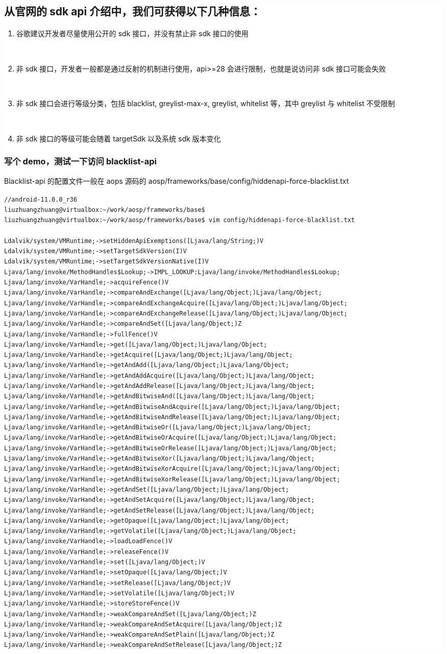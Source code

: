 从官网的 sdk api 介绍中，我们可获得以下几种信息：
-----------------------------

1. 谷歌建议开发者尽量使用公开的 sdk 接口，并没有禁止非 sdk 接口的使用

 

2. 非 sdk 接口，开发者一般都是通过反射的机制进行使用，api>=28 会进行限制，也就是说访问非 sdk 接口可能会失败

 

3. 非 sdk 接口会进行等级分类，包括 blacklist, greylist-max-x, greylist, whitelist 等，其中 greylist 与 whitelist 不受限制

 

4. 非 sdk 接口的等级可能会随着 targetSdk 以及系统 sdk 版本变化

### [](#写个demo，测试一下访问blacklist-api)写个 demo，测试一下访问 blacklist-api

Blacklist-api 的配置文件一般在 aops 源码的 aosp/frameworks/base/config/hiddenapi-force-blacklist.txt

```
//android-11.0.0_r36
liuzhuangzhuang@virtualbox:~/work/aosp/frameworks/base$
liuzhuangzhuang@virtualbox:~/work/aosp/frameworks/base$ vim config/hiddenapi-force-blacklist.txt
 
Ldalvik/system/VMRuntime;->setHiddenApiExemptions([Ljava/lang/String;)V
Ldalvik/system/VMRuntime;->setTargetSdkVersion(I)V
Ldalvik/system/VMRuntime;->setTargetSdkVersionNative(I)V
Ljava/lang/invoke/MethodHandles$Lookup;->IMPL_LOOKUP:Ljava/lang/invoke/MethodHandles$Lookup;
Ljava/lang/invoke/VarHandle;->acquireFence()V
Ljava/lang/invoke/VarHandle;->compareAndExchange([Ljava/lang/Object;)Ljava/lang/Object;
Ljava/lang/invoke/VarHandle;->compareAndExchangeAcquire([Ljava/lang/Object;)Ljava/lang/Object;
Ljava/lang/invoke/VarHandle;->compareAndExchangeRelease([Ljava/lang/Object;)Ljava/lang/Object;
Ljava/lang/invoke/VarHandle;->compareAndSet([Ljava/lang/Object;)Z
Ljava/lang/invoke/VarHandle;->fullFence()V
Ljava/lang/invoke/VarHandle;->get([Ljava/lang/Object;)Ljava/lang/Object;
Ljava/lang/invoke/VarHandle;->getAcquire([Ljava/lang/Object;)Ljava/lang/Object;
Ljava/lang/invoke/VarHandle;->getAndAdd([Ljava/lang/Object;)Ljava/lang/Object;
Ljava/lang/invoke/VarHandle;->getAndAddAcquire([Ljava/lang/Object;)Ljava/lang/Object;
Ljava/lang/invoke/VarHandle;->getAndAddRelease([Ljava/lang/Object;)Ljava/lang/Object;
Ljava/lang/invoke/VarHandle;->getAndBitwiseAnd([Ljava/lang/Object;)Ljava/lang/Object;
Ljava/lang/invoke/VarHandle;->getAndBitwiseAndAcquire([Ljava/lang/Object;)Ljava/lang/Object;
Ljava/lang/invoke/VarHandle;->getAndBitwiseAndRelease([Ljava/lang/Object;)Ljava/lang/Object;
Ljava/lang/invoke/VarHandle;->getAndBitwiseOr([Ljava/lang/Object;)Ljava/lang/Object;
Ljava/lang/invoke/VarHandle;->getAndBitwiseOrAcquire([Ljava/lang/Object;)Ljava/lang/Object;
Ljava/lang/invoke/VarHandle;->getAndBitwiseOrRelease([Ljava/lang/Object;)Ljava/lang/Object;
Ljava/lang/invoke/VarHandle;->getAndBitwiseXor([Ljava/lang/Object;)Ljava/lang/Object;
Ljava/lang/invoke/VarHandle;->getAndBitwiseXorAcquire([Ljava/lang/Object;)Ljava/lang/Object;
Ljava/lang/invoke/VarHandle;->getAndBitwiseXorRelease([Ljava/lang/Object;)Ljava/lang/Object;
Ljava/lang/invoke/VarHandle;->getAndSet([Ljava/lang/Object;)Ljava/lang/Object;
Ljava/lang/invoke/VarHandle;->getAndSetAcquire([Ljava/lang/Object;)Ljava/lang/Object;
Ljava/lang/invoke/VarHandle;->getAndSetRelease([Ljava/lang/Object;)Ljava/lang/Object;
Ljava/lang/invoke/VarHandle;->getOpaque([Ljava/lang/Object;)Ljava/lang/Object;
Ljava/lang/invoke/VarHandle;->getVolatile([Ljava/lang/Object;)Ljava/lang/Object;
Ljava/lang/invoke/VarHandle;->loadLoadFence()V
Ljava/lang/invoke/VarHandle;->releaseFence()V
Ljava/lang/invoke/VarHandle;->set([Ljava/lang/Object;)V
Ljava/lang/invoke/VarHandle;->setOpaque([Ljava/lang/Object;)V
Ljava/lang/invoke/VarHandle;->setRelease([Ljava/lang/Object;)V
Ljava/lang/invoke/VarHandle;->setVolatile([Ljava/lang/Object;)V
Ljava/lang/invoke/VarHandle;->storeStoreFence()V
Ljava/lang/invoke/VarHandle;->weakCompareAndSet([Ljava/lang/Object;)Z
Ljava/lang/invoke/VarHandle;->weakCompareAndSetAcquire([Ljava/lang/Object;)Z
Ljava/lang/invoke/VarHandle;->weakCompareAndSetPlain([Ljava/lang/Object;)Z
Ljava/lang/invoke/VarHandle;->weakCompareAndSetRelease([Ljava/lang/Object;)Z

```